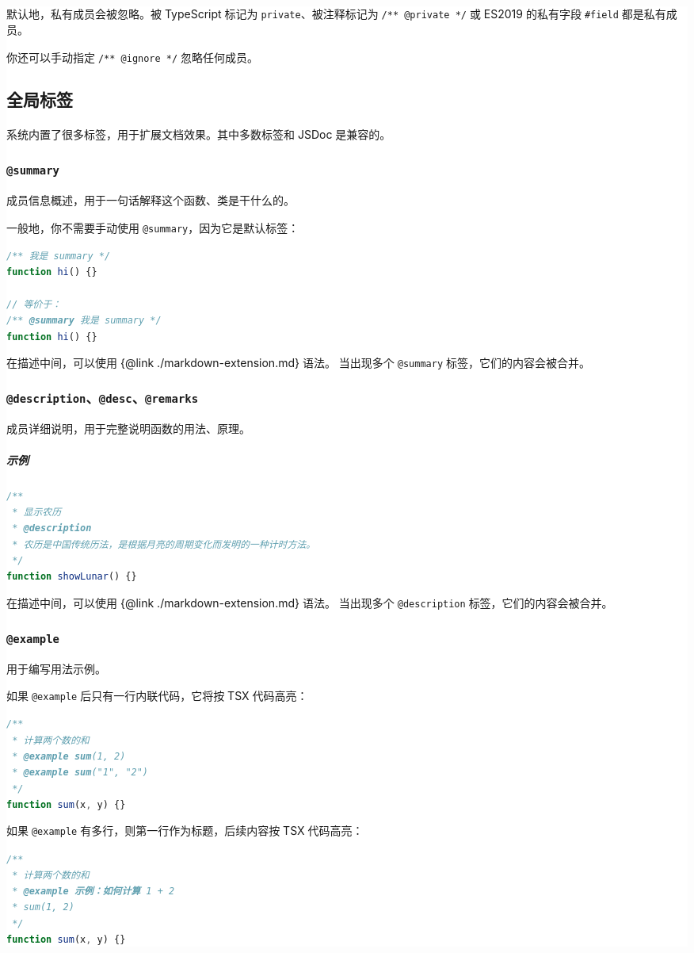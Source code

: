 默认地，私有成员会被忽略。被 TypeScript 标记为 `private`、被注释标记为 `/** @private */` 或 ES2019 的私有字段 `#field` 都是私有成员。

你还可以手动指定 `/** @ignore */` 忽略任何成员。

## 全局标签
系统内置了很多标签，用于扩展文档效果。其中多数标签和 JSDoc 是兼容的。

### `@summary`
成员信息概述，用于一句话解释这个函数、类是干什么的。

一般地，你不需要手动使用 `@summary`，因为它是默认标签：
```js
/** 我是 summary */
function hi() {} 

// 等价于：
/** @summary 我是 summary */
function hi() {} 
```

在描述中间，可以使用 {@link ./markdown-extension.md} 语法。
当出现多个 `@summary` 标签，它们的内容会被合并。

### `@description`、`@desc`、`@remarks`
成员详细说明，用于完整说明函数的用法、原理。

##### 示例
```js
/**
 * 显示农历
 * @description
 * 农历是中国传统历法，是根据月亮的周期变化而发明的一种计时方法。
 */
function showLunar() {}
```

在描述中间，可以使用 {@link ./markdown-extension.md} 语法。
当出现多个 `@description` 标签，它们的内容会被合并。

### `@example`
用于编写用法示例。

如果 `@example` 后只有一行内联代码，它将按 TSX 代码高亮：
```js
/**
 * 计算两个数的和
 * @example sum(1, 2)
 * @example sum("1", "2")
 */
function sum(x, y) {}
```

如果 `@example` 有多行，则第一行作为标题，后续内容按 TSX 代码高亮：
```js
/**
 * 计算两个数的和
 * @example 示例：如何计算 1 + 2
 * sum(1, 2)
 */
function sum(x, y) {}
```
